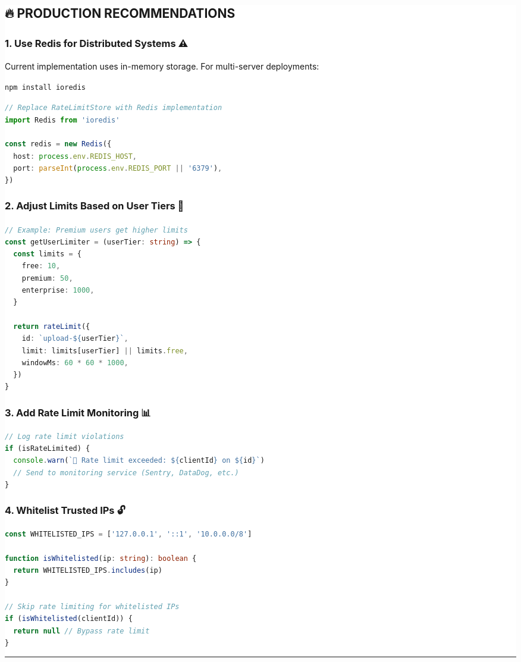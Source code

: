 
## 🔥 PRODUCTION RECOMMENDATIONS

### **1. Use Redis for Distributed Systems** ⚠️
Current implementation uses in-memory storage. For multi-server deployments:

```bash
npm install ioredis
```

```typescript
// Replace RateLimitStore with Redis implementation
import Redis from 'ioredis'

const redis = new Redis({
  host: process.env.REDIS_HOST,
  port: parseInt(process.env.REDIS_PORT || '6379'),
})
```

### **2. Adjust Limits Based on User Tiers** 💎
```typescript
// Example: Premium users get higher limits
const getUserLimiter = (userTier: string) => {
  const limits = {
    free: 10,
    premium: 50,
    enterprise: 1000,
  }
  
  return rateLimit({
    id: `upload-${userTier}`,
    limit: limits[userTier] || limits.free,
    windowMs: 60 * 60 * 1000,
  })
}
```

### **3. Add Rate Limit Monitoring** 📊
```typescript
// Log rate limit violations
if (isRateLimited) {
  console.warn(`🚫 Rate limit exceeded: ${clientId} on ${id}`)
  // Send to monitoring service (Sentry, DataDog, etc.)
}
```

### **4. Whitelist Trusted IPs** 🔓
```typescript
const WHITELISTED_IPS = ['127.0.0.1', '::1', '10.0.0.0/8']

function isWhitelisted(ip: string): boolean {
  return WHITELISTED_IPS.includes(ip)
}

// Skip rate limiting for whitelisted IPs
if (isWhitelisted(clientId)) {
  return null // Bypass rate limit
}
```

---